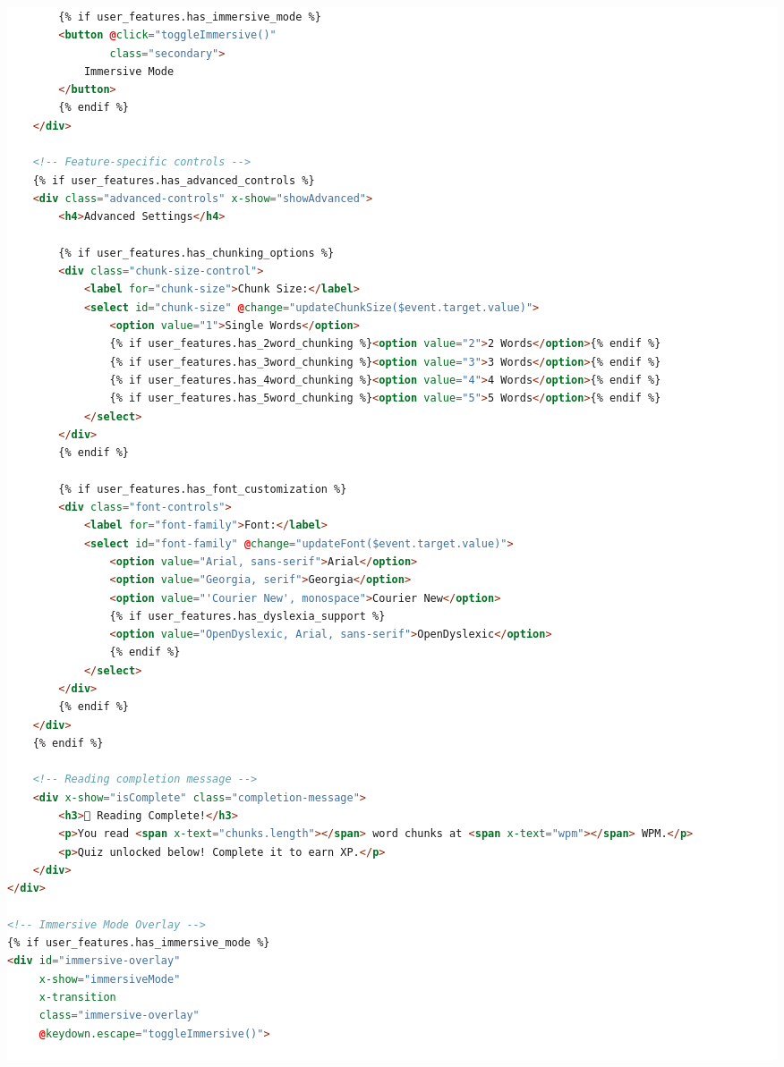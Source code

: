```html
        {% if user_features.has_immersive_mode %}
        <button @click="toggleImmersive()" 
                class="secondary">
            Immersive Mode
        </button>
        {% endif %}
    </div>
    
    <!-- Feature-specific controls -->
    {% if user_features.has_advanced_controls %}
    <div class="advanced-controls" x-show="showAdvanced">
        <h4>Advanced Settings</h4>
        
        {% if user_features.has_chunking_options %}
        <div class="chunk-size-control">
            <label for="chunk-size">Chunk Size:</label>
            <select id="chunk-size" @change="updateChunkSize($event.target.value)">
                <option value="1">Single Words</option>
                {% if user_features.has_2word_chunking %}<option value="2">2 Words</option>{% endif %}
                {% if user_features.has_3word_chunking %}<option value="3">3 Words</option>{% endif %}
                {% if user_features.has_4word_chunking %}<option value="4">4 Words</option>{% endif %}
                {% if user_features.has_5word_chunking %}<option value="5">5 Words</option>{% endif %}
            </select>
        </div>
        {% endif %}
        
        {% if user_features.has_font_customization %}
        <div class="font-controls">
            <label for="font-family">Font:</label>
            <select id="font-family" @change="updateFont($event.target.value)">
                <option value="Arial, sans-serif">Arial</option>
                <option value="Georgia, serif">Georgia</option>
                <option value="'Courier New', monospace">Courier New</option>
                {% if user_features.has_dyslexia_support %}
                <option value="OpenDyslexic, Arial, sans-serif">OpenDyslexic</option>
                {% endif %}
            </select>
        </div>
        {% endif %}
    </div>
    {% endif %}
    
    <!-- Reading completion message -->
    <div x-show="isComplete" class="completion-message">
        <h3>🎉 Reading Complete!</h3>
        <p>You read <span x-text="chunks.length"></span> word chunks at <span x-text="wpm"></span> WPM.</p>
        <p>Quiz unlocked below! Complete it to earn XP.</p>
    </div>
</div>

<!-- Immersive Mode Overlay -->
{% if user_features.has_immersive_mode %}
<div id="immersive-overlay" 
     x-show="immersiveMode" 
     x-transition
     class="immersive-overlay"
     @keydown.escape="toggleImmersive()">
    
```